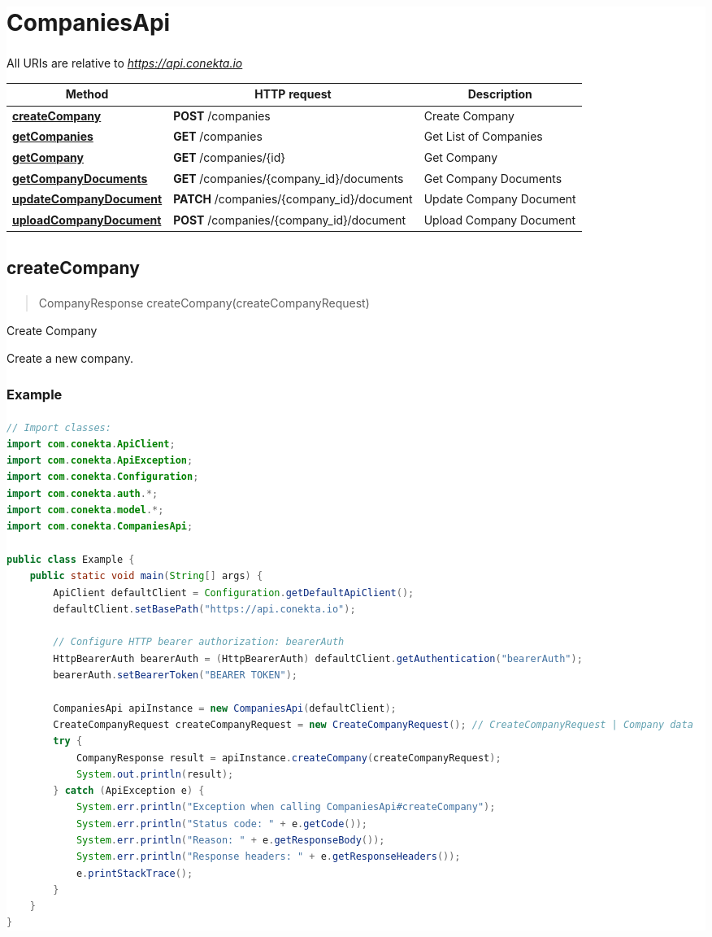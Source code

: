 # CompaniesApi

All URIs are relative to *https://api.conekta.io*

| Method | HTTP request | Description |
|------------- | ------------- | -------------|
| [**createCompany**](CompaniesApi.md#createCompany) | **POST** /companies | Create Company |
| [**getCompanies**](CompaniesApi.md#getCompanies) | **GET** /companies | Get List of Companies |
| [**getCompany**](CompaniesApi.md#getCompany) | **GET** /companies/{id} | Get Company |
| [**getCompanyDocuments**](CompaniesApi.md#getCompanyDocuments) | **GET** /companies/{company_id}/documents | Get Company Documents |
| [**updateCompanyDocument**](CompaniesApi.md#updateCompanyDocument) | **PATCH** /companies/{company_id}/document | Update Company Document |
| [**uploadCompanyDocument**](CompaniesApi.md#uploadCompanyDocument) | **POST** /companies/{company_id}/document | Upload Company Document |



## createCompany

> CompanyResponse createCompany(createCompanyRequest)

Create Company

Create a new company.

### Example

```java
// Import classes:
import com.conekta.ApiClient;
import com.conekta.ApiException;
import com.conekta.Configuration;
import com.conekta.auth.*;
import com.conekta.model.*;
import com.conekta.CompaniesApi;

public class Example {
    public static void main(String[] args) {
        ApiClient defaultClient = Configuration.getDefaultApiClient();
        defaultClient.setBasePath("https://api.conekta.io");
        
        // Configure HTTP bearer authorization: bearerAuth
        HttpBearerAuth bearerAuth = (HttpBearerAuth) defaultClient.getAuthentication("bearerAuth");
        bearerAuth.setBearerToken("BEARER TOKEN");

        CompaniesApi apiInstance = new CompaniesApi(defaultClient);
        CreateCompanyRequest createCompanyRequest = new CreateCompanyRequest(); // CreateCompanyRequest | Company data
        try {
            CompanyResponse result = apiInstance.createCompany(createCompanyRequest);
            System.out.println(result);
        } catch (ApiException e) {
            System.err.println("Exception when calling CompaniesApi#createCompany");
            System.err.println("Status code: " + e.getCode());
            System.err.println("Reason: " + e.getResponseBody());
            System.err.println("Response headers: " + e.getResponseHeaders());
            e.printStackTrace();
        }
    }
}
```
